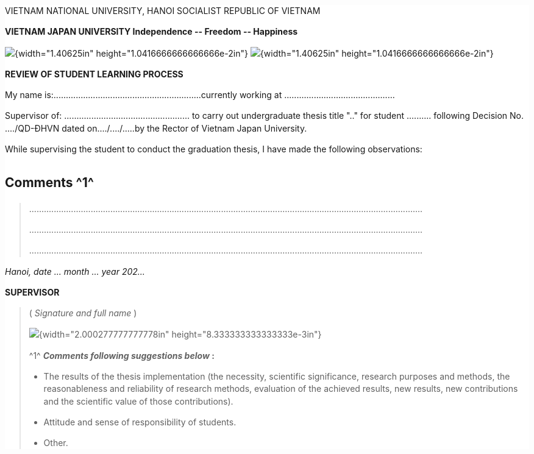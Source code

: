 VIETNAM NATIONAL UNIVERSITY, HANOI SOCIALIST REPUBLIC OF VIETNAM

**VIETNAM JAPAN UNIVERSITY Independence -- Freedom -- Happiness**

![](media/image17.png){width="1.40625in"
height="1.0416666666666666e-2in"}
![](media/image16.png){width="1.40625in"
height="1.0416666666666666e-2in"}

**REVIEW OF STUDENT LEARNING PROCESS**

My name
is:\...\...\...\...\...\...\...\...\...\...\...\...\...\...\...\...\...\...\...\...currently
working at \...\...\...\...\...\...\...\...\...\...\...\...\...\...\...

Supervisor of:
\...\...\...\...\...\...\...\...\...\...\...\...\...\...\...\...\... to
carry out undergraduate thesis title ".." for student \...\...\....
following Decision No. ..../QD-ĐHVN dated on..../..../.....by the Rector
of Vietnam Japan University.

While supervising the student to conduct the graduation thesis, I have
made the following observations:

## **Comments ^1^**

> \...\...\...\...\...\...\...\...\...\...\...\...\...\...\...\...\...\...\...\...\...\...\...\...\...\...\...\...\...\...\...\...\...\...\...\...\...\...\...\...\...\...\...\...\...\...\...\...\...\...\...\...\....
>
> \...\...\...\...\...\...\...\...\...\...\...\...\...\...\...\...\...\...\...\...\...\...\...\...\...\...\...\...\...\...\...\...\...\...\...\...\...\...\...\...\...\...\...\...\...\...\...\...\...\...\...\...\....
>
> \...\...\...\...\...\...\...\...\...\...\...\...\...\...\...\...\...\...\...\...\...\...\...\...\...\...\...\...\...\...\...\...\...\...\...\...\...\...\...\...\...\...\...\...\...\...\...\...\...\...\...\...\....

*Hanoi, date \... month \... year 202\...*

**SUPERVISOR**

> ( *Signature and full name* )
>
> ![](media/image9.png){width="2.000277777777778in"
> height="8.333333333333333e-3in"}
>
> ^1^ ***Comments following suggestions below* :**
>
> + The results of the thesis implementation (the necessity, scientific
> significance, research purposes and methods, the reasonableness and
> reliability of research methods, evaluation of the achieved results,
> new results, new contributions and the scientific value of those
> contributions).
>
> + Attitude and sense of responsibility of students.
>
> + Other.
